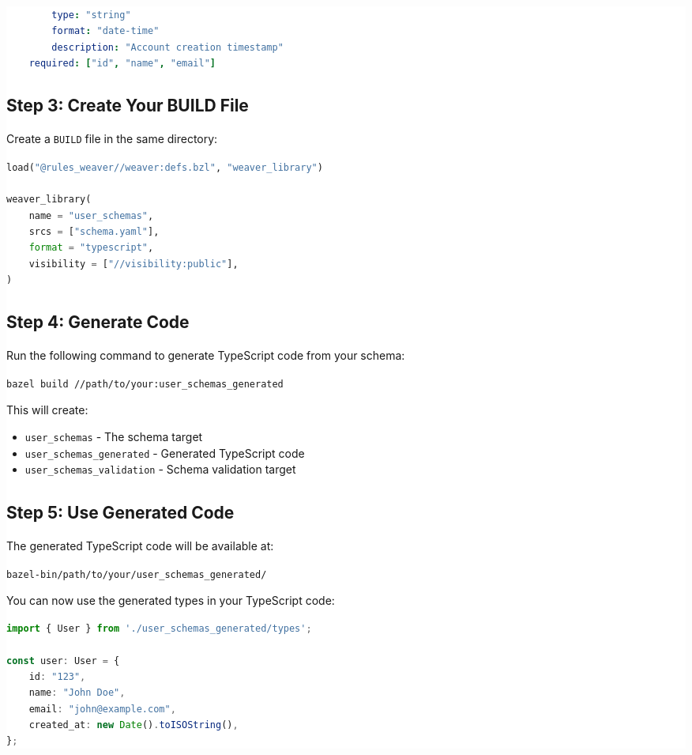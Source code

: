 ```yaml
        type: "string"
        format: "date-time"
        description: "Account creation timestamp"
    required: ["id", "name", "email"]
```

## Step 3: Create Your BUILD File

Create a `BUILD` file in the same directory:

```python
load("@rules_weaver//weaver:defs.bzl", "weaver_library")

weaver_library(
    name = "user_schemas",
    srcs = ["schema.yaml"],
    format = "typescript",
    visibility = ["//visibility:public"],
)
```

## Step 4: Generate Code

Run the following command to generate TypeScript code from your schema:

```bash
bazel build //path/to/your:user_schemas_generated
```

This will create:
- `user_schemas` - The schema target
- `user_schemas_generated` - Generated TypeScript code
- `user_schemas_validation` - Schema validation target

## Step 5: Use Generated Code

The generated TypeScript code will be available at:
```
bazel-bin/path/to/your/user_schemas_generated/
```

You can now use the generated types in your TypeScript code:

```typescript
import { User } from './user_schemas_generated/types';

const user: User = {
    id: "123",
    name: "John Doe",
    email: "john@example.com",
    created_at: new Date().toISOString(),
};
```
